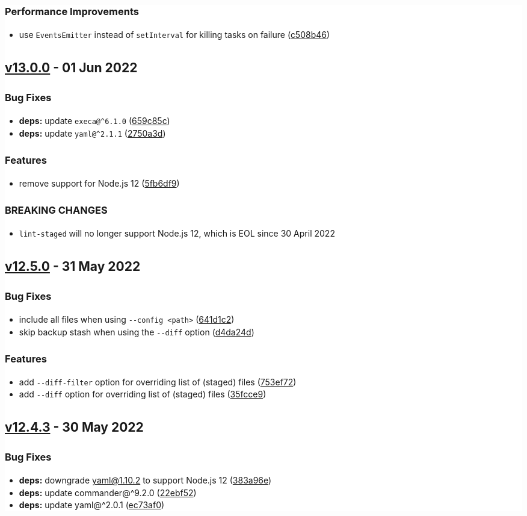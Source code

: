 ### Performance Improvements

- use `EventsEmitter` instead of `setInterval` for killing tasks on failure ([c508b46](https://github.com/okonet/lint-staged/commit/c508b46a153970114495d3f7fef05d45df0f2e10))

## [v13.0.0](https://github.com/okonet/lint-staged/releases/tag/v13.0.0) - 01 Jun 2022

### Bug Fixes

- **deps:** update `execa@^6.1.0` ([659c85c](https://github.com/okonet/lint-staged/commit/659c85c5cd4c4040a505bbe9fddbe7d416ac15c8))
- **deps:** update `yaml@^2.1.1` ([2750a3d](https://github.com/okonet/lint-staged/commit/2750a3d9d909fd834b95da752f0f6800340922b7))

### Features

- remove support for Node.js 12 ([5fb6df9](https://github.com/okonet/lint-staged/commit/5fb6df94ccd6de6f5fdd743474c094ff366cc671))

### BREAKING CHANGES

- `lint-staged` will no longer support Node.js 12, which is EOL since 30 April 2022

## [v12.5.0](https://github.com/okonet/lint-staged/releases/tag/v12.5.0) - 31 May 2022

### Bug Fixes

- include all files when using `--config <path>` ([641d1c2](https://github.com/okonet/lint-staged/commit/641d1c2fd00992e926ae07defbb98c4d324f3b13))
- skip backup stash when using the `--diff` option ([d4da24d](https://github.com/okonet/lint-staged/commit/d4da24d90cfa85ef8589a5f8c6ba5f51c3b45275))

### Features

- add `--diff-filter` option for overriding list of (staged) files ([753ef72](https://github.com/okonet/lint-staged/commit/753ef7281562e0a25a9fe01400d7108143116b39))
- add `--diff` option for overriding list of (staged) files ([35fcce9](https://github.com/okonet/lint-staged/commit/35fcce9040c8de2926a9113d09f13517e6b23a2e))

## [v12.4.3](https://github.com/okonet/lint-staged/releases/tag/v12.4.3) - 30 May 2022

### Bug Fixes

- **deps:** downgrade yaml@1.10.2 to support Node.js 12 ([383a96e](https://github.com/okonet/lint-staged/commit/383a96e17a21d10278e91ecdb8d80385886ce82f))
- **deps:** update commander@^9.2.0 ([22ebf52](https://github.com/okonet/lint-staged/commit/22ebf524e20b2bf239e22fab83df3edc76327394))
- **deps:** update yaml@^2.0.1 ([ec73af0](https://github.com/okonet/lint-staged/commit/ec73af0ddb3541f5a12e0c83b6112ab747d05d73))
